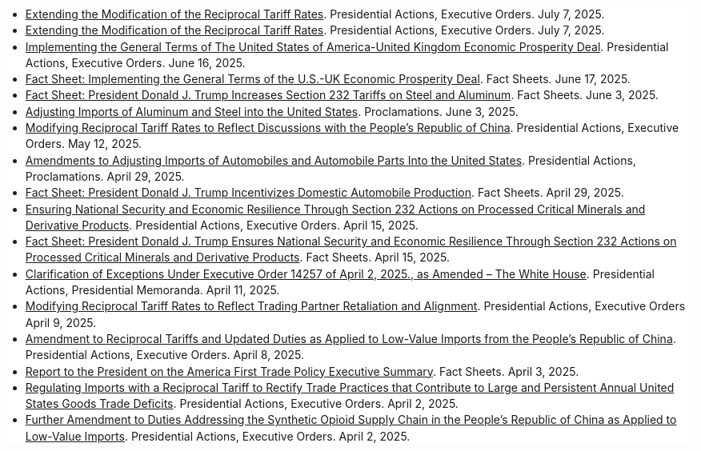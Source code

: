 - [Extending the Modification of the Reciprocal Tariff Rates](https://www.whitehouse.gov/presidential-actions/2025/07/extending-the-modification-of-the-reciprocal-tariff-rates/). Presidential Actions, Executive Orders. July 7, 2025.
- [Extending the Modification of the Reciprocal Tariff Rates](https://www.whitehouse.gov/presidential-actions/2025/07/extending-the-modification-of-the-reciprocal-tariff-rates/). Presidential Actions, Executive Orders. July 7, 2025.
- [Implementing the General Terms of The United States of America-United Kingdom Economic Prosperity Deal](https://www.whitehouse.gov/presidential-actions/2025/06/implementing-the-general-terms-of-the-united-states-of-america-united-kingdom-economic-prosperity-deal/). Presidential Actions, Executive Orders. June 16, 2025.
- [Fact Sheet: Implementing the General Terms of the U.S.-UK Economic Prosperity Deal](https://www.whitehouse.gov/fact-sheets/2025/06/fact-sheet-implementing-the-general-terms-of-the-u-s-uk-economic-prosperity-deal/). Fact Sheets. June 17, 2025.
- [Fact Sheet: President Donald J. Trump Increases Section 232 Tariffs on Steel and Aluminum](https://www.whitehouse.gov/fact-sheets/2025/06/fact-sheet-president-donald-j-trump-increases-section-232-tariffs-on-steel-and-aluminum/). Fact Sheets. June 3, 2025.
- [Adjusting Imports of Aluminum and Steel into the United States](https://www.whitehouse.gov/presidential-actions/2025/06/adjusting-imports-of-aluminum-and-steel-into-the-united-states/). Proclamations. June 3, 2025.
- [Modifying Reciprocal Tariff Rates to Reflect Discussions with the People’s Republic of China](https://www.whitehouse.gov/presidential-actions/2025/05/modifying-reciprocal-tariff-rates-to-reflect-discussions-with-the-peoples-republic-of-china/). Presidential Actions, Executive Orders. May 12, 2025.
- [Amendments to Adjusting Imports of Automobiles and Automobile Parts Into the United States](https://www.whitehouse.gov/presidential-actions/2025/04/amendments-to-adjusting-imports-of-automobiles-and-automobile-parts-into-the-united-states/). Presidential Actions, Proclamations. April 29, 2025.
- [Fact Sheet: President Donald J. Trump Incentivizes Domestic Automobile Production](https://www.whitehouse.gov/fact-sheets/2025/04/fact-sheet-president-donald-j-trump-incentivizes-domestic-automobile-production/). Fact Sheets. April 29, 2025.
- [Ensuring National Security and Economic Resilience Through Section 232 Actions on Processed Critical Minerals and Derivative Products](https://www.whitehouse.gov/presidential-actions/2025/04/ensuring-national-security-and-economic-resilience-through-section-232-actions-on-processed-critical-minerals-and-derivative-products/). Presidential Actions, Executive Orders. April 15, 2025.
- [Fact Sheet: President Donald J. Trump Ensures National Security and Economic Resilience Through Section 232 Actions on Processed Critical Minerals and Derivative Products](https://www.whitehouse.gov/fact-sheets/2025/04/fact-sheet-president-donald-j-trump-ensures-national-security-and-economic-resilience-through-section-232-actions-on-processed-critical-minerals-and-derivative-products/). Fact Sheets. April 15, 2025.
- [Clarification of Exceptions Under Executive Order 14257 of April 2, 2025., as Amended – The White House](https://www.whitehouse.gov/presidential-actions/2025/04/clarification-of-exceptions-under-executive-order-14257-of-april-2-2025-as-amended/). Presidential Actions, Presidential Memoranda. April 11, 2025.
- [Modifying Reciprocal Tariff Rates to Reflect Trading Partner Retaliation and Alignment](https://www.whitehouse.gov/presidential-actions/2025/04/modifying-reciprocal-tariff-rates-to-reflect-trading-partner-retaliation-and-alignment/). Presidential Actions, Executive Orders April 9, 2025.
- [Amendment to Reciprocal Tariffs and Updated Duties as Applied to Low-Value Imports from the People’s Republic of China](https://www.whitehouse.gov/presidential-actions/2025/04/amendment-to-recipricol-tariffs-and-updated-duties-as-applied-to-low-value-imports-from-the-peoples-republic-of-china/). Presidential Actions, Executive Orders. April 8, 2025.
- [Report to the President on the America First Trade Policy Executive Summary](https://www.whitehouse.gov/fact-sheets/2025/04/report-to-the-president-on-the-america-first-trade-policy-executive-summary/). Fact Sheets. April 3, 2025.
- [Regulating Imports with a Reciprocal Tariff to Rectify Trade Practices that Contribute to Large and Persistent Annual United States Goods Trade Deficits](https://www.whitehouse.gov/presidential-actions/2025/04/regulating-imports-with-a-reciprocal-tariff-to-rectify-trade-practices-that-contribute-to-large-and-persistent-annual-united-states-goods-trade-deficits/). Presidential Actions, Executive Orders. April 2, 2025.
- [Further Amendment to Duties Addressing the Synthetic Opioid Supply Chain in the People’s Republic of China as Applied to Low-Value Imports](https://www.whitehouse.gov/presidential-actions/2025/04/further-amendment-to-duties-addressing-the-synthetic-opioid-supply-chain-in-the-peoples-republic-of-china-as-applied-to-low-value-imports/). Presidential Actions, Executive Orders. April 2, 2025.